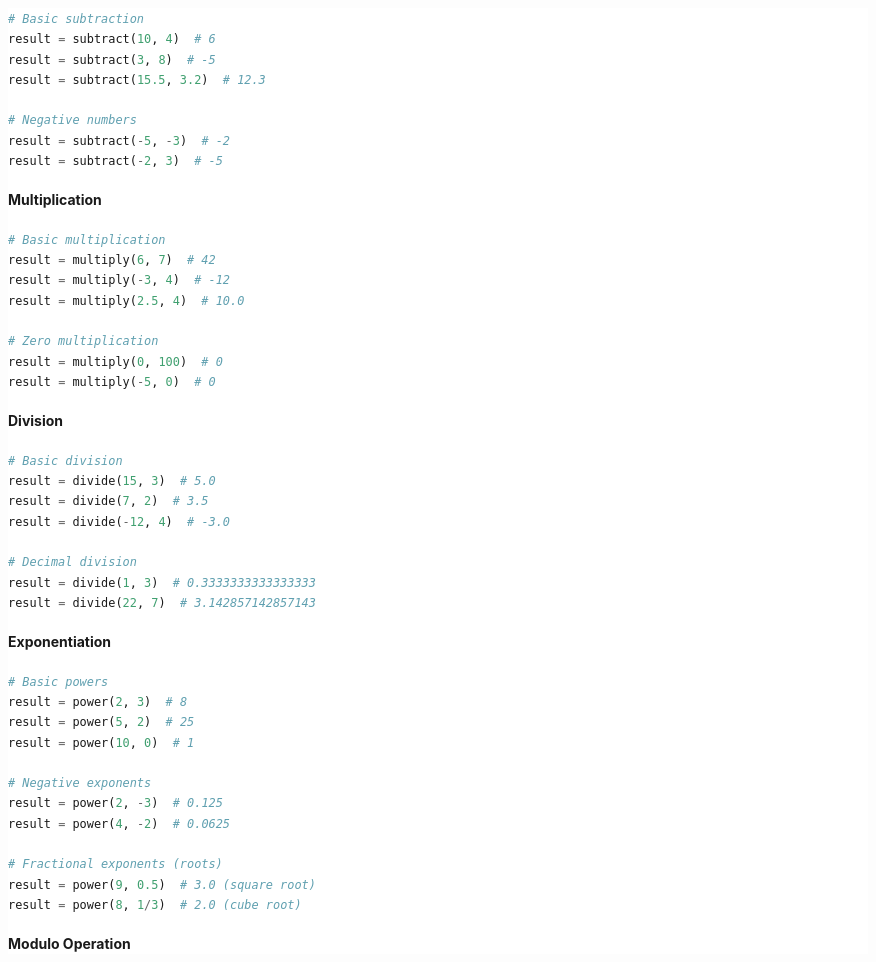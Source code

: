 ```python
# Basic subtraction
result = subtract(10, 4)  # 6
result = subtract(3, 8)  # -5
result = subtract(15.5, 3.2)  # 12.3

# Negative numbers
result = subtract(-5, -3)  # -2
result = subtract(-2, 3)  # -5
```

#### Multiplication

```python
# Basic multiplication
result = multiply(6, 7)  # 42
result = multiply(-3, 4)  # -12
result = multiply(2.5, 4)  # 10.0

# Zero multiplication
result = multiply(0, 100)  # 0
result = multiply(-5, 0)  # 0
```

#### Division

```python
# Basic division
result = divide(15, 3)  # 5.0
result = divide(7, 2)  # 3.5
result = divide(-12, 4)  # -3.0

# Decimal division
result = divide(1, 3)  # 0.3333333333333333
result = divide(22, 7)  # 3.142857142857143
```

#### Exponentiation

```python
# Basic powers
result = power(2, 3)  # 8
result = power(5, 2)  # 25
result = power(10, 0)  # 1

# Negative exponents
result = power(2, -3)  # 0.125
result = power(4, -2)  # 0.0625

# Fractional exponents (roots)
result = power(9, 0.5)  # 3.0 (square root)
result = power(8, 1/3)  # 2.0 (cube root)
```

#### Modulo Operation
